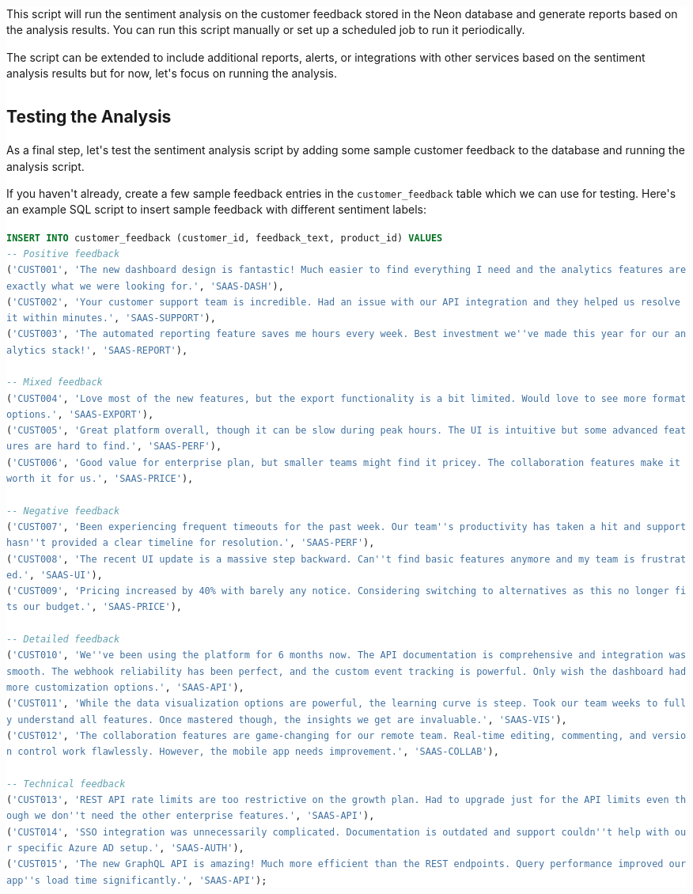 This script will run the sentiment analysis on the customer feedback stored in the Neon database and generate reports based on the analysis results. You can run this script manually or set up a scheduled job to run it periodically.

The script can be extended to include additional reports, alerts, or integrations with other services based on the sentiment analysis results but for now, let's focus on running the analysis.

## Testing the Analysis

As a final step, let's test the sentiment analysis script by adding some sample customer feedback to the database and running the analysis script.

If you haven't already, create a few sample feedback entries in the `customer_feedback` table which we can use for testing. Here's an example SQL script to insert sample feedback with different sentiment labels:

```sql
INSERT INTO customer_feedback (customer_id, feedback_text, product_id) VALUES
-- Positive feedback
('CUST001', 'The new dashboard design is fantastic! Much easier to find everything I need and the analytics features are exactly what we were looking for.', 'SAAS-DASH'),
('CUST002', 'Your customer support team is incredible. Had an issue with our API integration and they helped us resolve it within minutes.', 'SAAS-SUPPORT'),
('CUST003', 'The automated reporting feature saves me hours every week. Best investment we''ve made this year for our analytics stack!', 'SAAS-REPORT'),

-- Mixed feedback
('CUST004', 'Love most of the new features, but the export functionality is a bit limited. Would love to see more format options.', 'SAAS-EXPORT'),
('CUST005', 'Great platform overall, though it can be slow during peak hours. The UI is intuitive but some advanced features are hard to find.', 'SAAS-PERF'),
('CUST006', 'Good value for enterprise plan, but smaller teams might find it pricey. The collaboration features make it worth it for us.', 'SAAS-PRICE'),

-- Negative feedback
('CUST007', 'Been experiencing frequent timeouts for the past week. Our team''s productivity has taken a hit and support hasn''t provided a clear timeline for resolution.', 'SAAS-PERF'),
('CUST008', 'The recent UI update is a massive step backward. Can''t find basic features anymore and my team is frustrated.', 'SAAS-UI'),
('CUST009', 'Pricing increased by 40% with barely any notice. Considering switching to alternatives as this no longer fits our budget.', 'SAAS-PRICE'),

-- Detailed feedback
('CUST010', 'We''ve been using the platform for 6 months now. The API documentation is comprehensive and integration was smooth. The webhook reliability has been perfect, and the custom event tracking is powerful. Only wish the dashboard had more customization options.', 'SAAS-API'),
('CUST011', 'While the data visualization options are powerful, the learning curve is steep. Took our team weeks to fully understand all features. Once mastered though, the insights we get are invaluable.', 'SAAS-VIS'),
('CUST012', 'The collaboration features are game-changing for our remote team. Real-time editing, commenting, and version control work flawlessly. However, the mobile app needs improvement.', 'SAAS-COLLAB'),

-- Technical feedback
('CUST013', 'REST API rate limits are too restrictive on the growth plan. Had to upgrade just for the API limits even though we don''t need the other enterprise features.', 'SAAS-API'),
('CUST014', 'SSO integration was unnecessarily complicated. Documentation is outdated and support couldn''t help with our specific Azure AD setup.', 'SAAS-AUTH'),
('CUST015', 'The new GraphQL API is amazing! Much more efficient than the REST endpoints. Query performance improved our app''s load time significantly.', 'SAAS-API');
```
